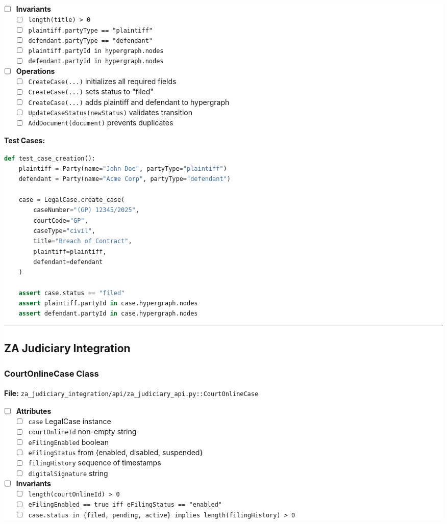 - [ ] **Invariants**
  - [ ] `length(title) > 0`
  - [ ] `plaintiff.partyType == "plaintiff"`
  - [ ] `defendant.partyType == "defendant"`
  - [ ] `plaintiff.partyId in hypergraph.nodes`
  - [ ] `defendant.partyId in hypergraph.nodes`

- [ ] **Operations**
  - [ ] `CreateCase(...)` initializes all required fields
  - [ ] `CreateCase(...)` sets status to "filed"
  - [ ] `CreateCase(...)` adds plaintiff and defendant to hypergraph
  - [ ] `UpdateCaseStatus(newStatus)` validates transition
  - [ ] `AddDocument(document)` prevents duplicates

**Test Cases:**
```python
def test_case_creation():
    plaintiff = Party(name="John Doe", partyType="plaintiff")
    defendant = Party(name="Acme Corp", partyType="defendant")
    
    case = LegalCase.create_case(
        caseNumber="(GP) 12345/2025",
        courtCode="GP",
        caseType="civil",
        title="Breach of Contract",
        plaintiff=plaintiff,
        defendant=defendant
    )
    
    assert case.status == "filed"
    assert plaintiff.partyId in case.hypergraph.nodes
    assert defendant.partyId in case.hypergraph.nodes
```

---

## ZA Judiciary Integration

### CourtOnlineCase Class

**File:** `za_judiciary_integration/api/za_judiciary_api.py::CourtOnlineCase`

- [ ] **Attributes**
  - [ ] `case` LegalCase instance
  - [ ] `courtOnlineId` non-empty string
  - [ ] `eFilingEnabled` boolean
  - [ ] `eFilingStatus` from {enabled, disabled, suspended}
  - [ ] `filingHistory` sequence of timestamps
  - [ ] `digitalSignature` string

- [ ] **Invariants**
  - [ ] `length(courtOnlineId) > 0`
  - [ ] `eFilingEnabled == true iff eFilingStatus == "enabled"`
  - [ ] `case.status in {filed, pending, active} implies length(filingHistory) > 0`
